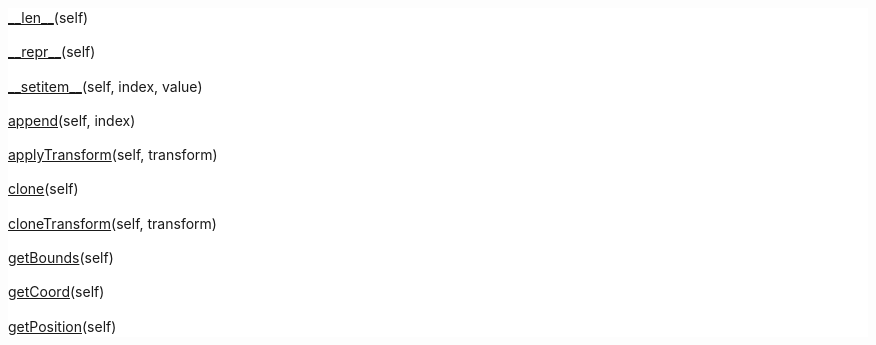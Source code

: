 <pre class="doc" markdown="0"></pre>

</dd></dl>
<dl class="function"><dt><a name="eNodesContainer-__len__" href="#eNodesContainer-__len__"><span class="function-name">__len__</span></a><span class="argspec">(self)</span></dt><dd>

<pre class="doc" markdown="0"></pre>

</dd></dl>
<dl class="function"><dt><a name="eNodesContainer-__repr__" href="#eNodesContainer-__repr__"><span class="function-name">__repr__</span></a><span class="argspec">(self)</span></dt><dd>

<pre class="doc" markdown="0"></pre>

</dd></dl>
<dl class="function"><dt><a name="eNodesContainer-__setitem__" href="#eNodesContainer-__setitem__"><span class="function-name">__setitem__</span></a><span class="argspec">(self, index, value)</span></dt><dd>

<pre class="doc" markdown="0"></pre>

</dd></dl>
<dl class="function"><dt><a name="eNodesContainer-append" href="#eNodesContainer-append"><span class="function-name">append</span></a><span class="argspec">(self, index)</span></dt><dd>

<pre class="doc" markdown="0"></pre>

</dd></dl>
<dl class="function"><dt><a name="eNodesContainer-applyTransform" href="#eNodesContainer-applyTransform"><span class="function-name">applyTransform</span></a><span class="argspec">(self, transform)</span></dt><dd>

<pre class="doc" markdown="0"></pre>

</dd></dl>
<dl class="function"><dt><a name="eNodesContainer-clone" href="#eNodesContainer-clone"><span class="function-name">clone</span></a><span class="argspec">(self)</span></dt><dd>

<pre class="doc" markdown="0"></pre>

</dd></dl>
<dl class="function"><dt><a name="eNodesContainer-cloneTransform" href="#eNodesContainer-cloneTransform"><span class="function-name">cloneTransform</span></a><span class="argspec">(self, transform)</span></dt><dd>

<pre class="doc" markdown="0"></pre>

</dd></dl>
<dl class="function"><dt><a name="eNodesContainer-getBounds" href="#eNodesContainer-getBounds"><span class="function-name">getBounds</span></a><span class="argspec">(self)</span></dt><dd>

<pre class="doc" markdown="0"></pre>

</dd></dl>
<dl class="function"><dt><a name="eNodesContainer-getCoord" href="#eNodesContainer-getCoord"><span class="function-name">getCoord</span></a><span class="argspec">(self)</span></dt><dd>

<pre class="doc" markdown="0"></pre>

</dd></dl>
<dl class="function"><dt><a name="eNodesContainer-getPosition" href="#eNodesContainer-getPosition"><span class="function-name">getPosition</span></a><span class="argspec">(self)</span></dt><dd>
